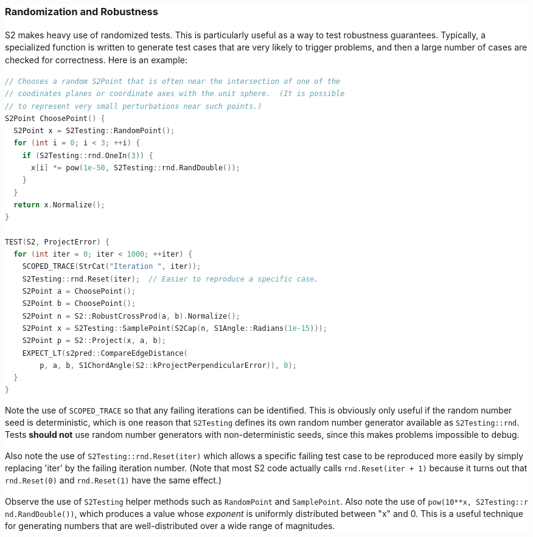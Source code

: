 ### Randomization and Robustness

S2 makes heavy use of randomized tests.  This is particularly useful as a way to
test robustness guarantees.  Typically, a specialized function is written to
generate test cases that are very likely to trigger problems, and then a large
number of cases are checked for correctness.  Here is an example:

```c++
// Chooses a random S2Point that is often near the intersection of one of the
// coodinates planes or coordinate axes with the unit sphere.  (It is possible
// to represent very small perturbations near such points.)
S2Point ChoosePoint() {
  S2Point x = S2Testing::RandomPoint();
  for (int i = 0; i < 3; ++i) {
    if (S2Testing::rnd.OneIn(3)) {
      x[i] *= pow(1e-50, S2Testing::rnd.RandDouble());
    }
  }
  return x.Normalize();
}

TEST(S2, ProjectError) {
  for (int iter = 0; iter < 1000; ++iter) {
    SCOPED_TRACE(StrCat("Iteration ", iter));
    S2Testing::rnd.Reset(iter);  // Easier to reproduce a specific case.
    S2Point a = ChoosePoint();
    S2Point b = ChoosePoint();
    S2Point n = S2::RobustCrossProd(a, b).Normalize();
    S2Point x = S2Testing::SamplePoint(S2Cap(n, S1Angle::Radians(1e-15)));
    S2Point p = S2::Project(x, a, b);
    EXPECT_LT(s2pred::CompareEdgeDistance(
        p, a, b, S1ChordAngle(S2::kProjectPerpendicularError)), 0);
  }
}
```

Note the use of `SCOPED_TRACE` so that any failing iterations can be identified.
This is obviously only useful if the random number seed is deterministic, which
is one reason that `S2Testing` defines its own random number generator available
as `S2Testing::rnd`.  Tests **should not** use random number generators with
non-deterministic seeds, since this makes problems impossible to debug.

Also note the use of `S2Testing::rnd.Reset(iter)` which allows a specific
failing test case to be reproduced more easily by simply replacing 'iter' by the
failing iteration number.  (Note that most S2 code actually calls
`rnd.Reset(iter + 1)` because it turns out that `rnd.Reset(0)` and
`rnd.Reset(1)` have the same effect.)

Observe the use of `S2Testing` helper methods such as `RandomPoint` and
`SamplePoint`.  Also note the use of `pow(10**x, S2Testing::rnd.RandDouble())`,
which produces a value whose *exponent* is uniformly distributed between "x"
and 0.  This is a useful technique for generating numbers that are
well-distributed over a wide range of magnitudes.
